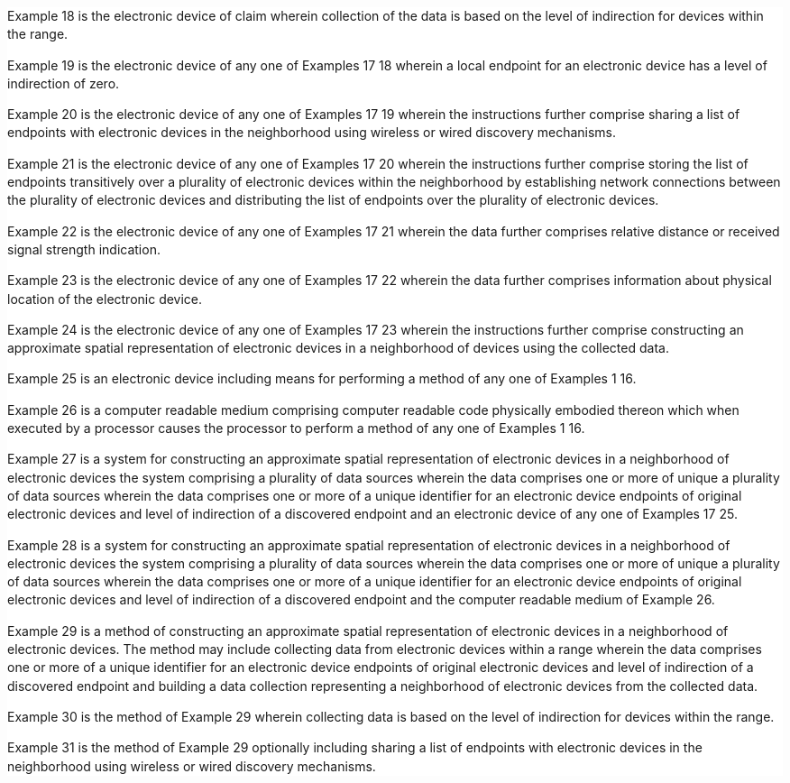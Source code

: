 Example 18 is the electronic device of claim wherein collection of the data is based on the level of indirection for devices within the range.

Example 19 is the electronic device of any one of Examples 17 18 wherein a local endpoint for an electronic device has a level of indirection of zero.

Example 20 is the electronic device of any one of Examples 17 19 wherein the instructions further comprise sharing a list of endpoints with electronic devices in the neighborhood using wireless or wired discovery mechanisms.

Example 21 is the electronic device of any one of Examples 17 20 wherein the instructions further comprise storing the list of endpoints transitively over a plurality of electronic devices within the neighborhood by establishing network connections between the plurality of electronic devices and distributing the list of endpoints over the plurality of electronic devices.

Example 22 is the electronic device of any one of Examples 17 21 wherein the data further comprises relative distance or received signal strength indication.

Example 23 is the electronic device of any one of Examples 17 22 wherein the data further comprises information about physical location of the electronic device.

Example 24 is the electronic device of any one of Examples 17 23 wherein the instructions further comprise constructing an approximate spatial representation of electronic devices in a neighborhood of devices using the collected data.

Example 25 is an electronic device including means for performing a method of any one of Examples 1 16.

Example 26 is a computer readable medium comprising computer readable code physically embodied thereon which when executed by a processor causes the processor to perform a method of any one of Examples 1 16.

Example 27 is a system for constructing an approximate spatial representation of electronic devices in a neighborhood of electronic devices the system comprising a plurality of data sources wherein the data comprises one or more of unique a plurality of data sources wherein the data comprises one or more of a unique identifier for an electronic device endpoints of original electronic devices and level of indirection of a discovered endpoint and an electronic device of any one of Examples 17 25.

Example 28 is a system for constructing an approximate spatial representation of electronic devices in a neighborhood of electronic devices the system comprising a plurality of data sources wherein the data comprises one or more of unique a plurality of data sources wherein the data comprises one or more of a unique identifier for an electronic device endpoints of original electronic devices and level of indirection of a discovered endpoint and the computer readable medium of Example 26.

Example 29 is a method of constructing an approximate spatial representation of electronic devices in a neighborhood of electronic devices. The method may include collecting data from electronic devices within a range wherein the data comprises one or more of a unique identifier for an electronic device endpoints of original electronic devices and level of indirection of a discovered endpoint and building a data collection representing a neighborhood of electronic devices from the collected data.

Example 30 is the method of Example 29 wherein collecting data is based on the level of indirection for devices within the range.

Example 31 is the method of Example 29 optionally including sharing a list of endpoints with electronic devices in the neighborhood using wireless or wired discovery mechanisms.
